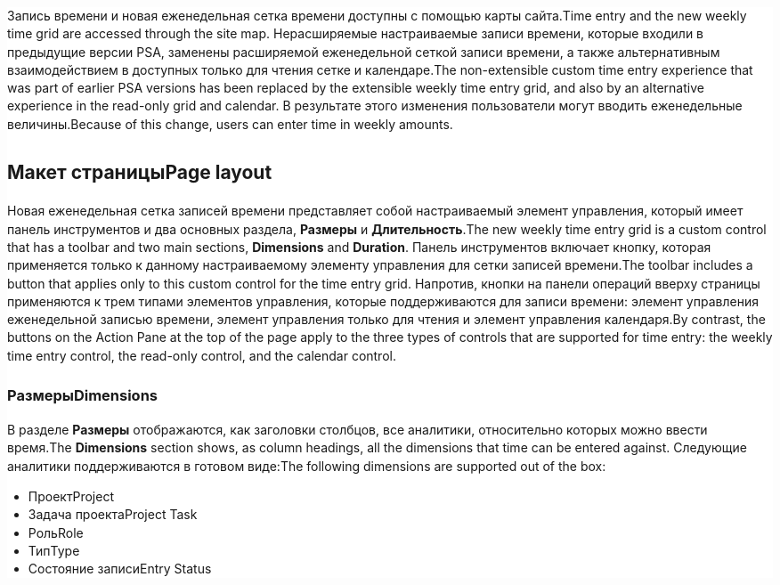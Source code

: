 <span data-ttu-id="58a1c-108">Запись времени и новая еженедельная сетка времени доступны с помощью карты сайта.</span><span class="sxs-lookup"><span data-stu-id="58a1c-108">Time entry and the new weekly time grid are accessed through the site map.</span></span> <span data-ttu-id="58a1c-109">Нерасширяемые настраиваемые записи времени, которые входили в предыдущие версии PSA, заменены расширяемой еженедельной сеткой записи времени, а также альтернативным взаимодействием в доступных только для чтения сетке и календаре.</span><span class="sxs-lookup"><span data-stu-id="58a1c-109">The non-extensible custom time entry experience that was part of earlier PSA versions has been replaced by the extensible weekly time entry grid, and also by an alternative experience in the read-only grid and calendar.</span></span> <span data-ttu-id="58a1c-110">В результате этого изменения пользователи могут вводить еженедельные величины.</span><span class="sxs-lookup"><span data-stu-id="58a1c-110">Because of this change, users can enter time in weekly amounts.</span></span>

## <a name="page-layout"></a><span data-ttu-id="58a1c-111">Макет страницы</span><span class="sxs-lookup"><span data-stu-id="58a1c-111">Page layout</span></span>
<span data-ttu-id="58a1c-112">Новая еженедельная сетка записей времени представляет собой настраиваемый элемент управления, который имеет панель инструментов и два основных раздела, **Размеры** и **Длительность**.</span><span class="sxs-lookup"><span data-stu-id="58a1c-112">The new weekly time entry grid is a custom control that has a toolbar and two main sections, **Dimensions** and **Duration**.</span></span> <span data-ttu-id="58a1c-113">Панель инструментов включает кнопку, которая применяется только к данному настраиваемому элементу управления для сетки записей времени.</span><span class="sxs-lookup"><span data-stu-id="58a1c-113">The toolbar includes a button that applies only to this custom control for the time entry grid.</span></span> <span data-ttu-id="58a1c-114">Напротив, кнопки на панели операций вверху страницы применяются к трем типами элементов управления, которые поддерживаются для записи времени: элемент управления еженедельной записью времени, элемент управления только для чтения и элемент управления календаря.</span><span class="sxs-lookup"><span data-stu-id="58a1c-114">By contrast, the buttons on the Action Pane at the top of the page apply to the three types of controls that are supported for time entry: the weekly time entry control, the read-only control, and the calendar control.</span></span>

### <a name="dimensions"></a><span data-ttu-id="58a1c-115">Размеры</span><span class="sxs-lookup"><span data-stu-id="58a1c-115">Dimensions</span></span>
<span data-ttu-id="58a1c-116">В разделе **Размеры** отображаются, как заголовки столбцов, все аналитики, относительно которых можно ввести время.</span><span class="sxs-lookup"><span data-stu-id="58a1c-116">The **Dimensions** section shows, as column headings, all the dimensions that time can be entered against.</span></span> <span data-ttu-id="58a1c-117">Следующие аналитики поддерживаются в готовом виде:</span><span class="sxs-lookup"><span data-stu-id="58a1c-117">The following dimensions are supported out of the box:</span></span>

- <span data-ttu-id="58a1c-118">Проект</span><span class="sxs-lookup"><span data-stu-id="58a1c-118">Project</span></span>
- <span data-ttu-id="58a1c-119">Задача проекта</span><span class="sxs-lookup"><span data-stu-id="58a1c-119">Project Task</span></span>
- <span data-ttu-id="58a1c-120">Роль</span><span class="sxs-lookup"><span data-stu-id="58a1c-120">Role</span></span>
- <span data-ttu-id="58a1c-121">Тип</span><span class="sxs-lookup"><span data-stu-id="58a1c-121">Type</span></span>
- <span data-ttu-id="58a1c-122">Состояние записи</span><span class="sxs-lookup"><span data-stu-id="58a1c-122">Entry Status</span></span>

